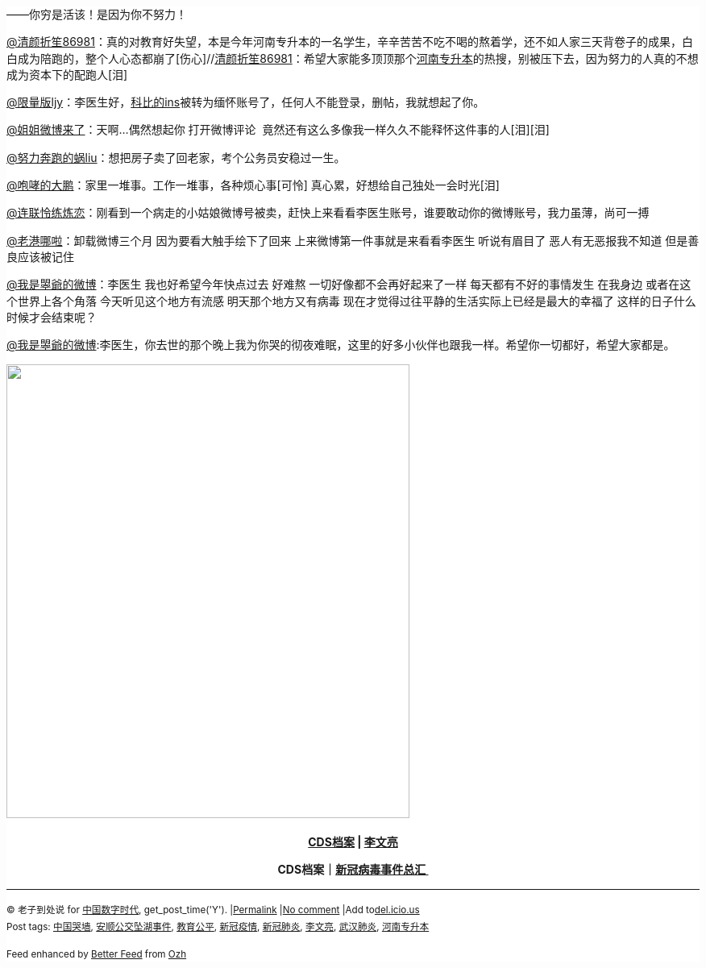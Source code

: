 ——你穷是活该！是因为你不努力！</p><p><a href="https://weibo.com/6619429627" target="_blank" rel="noopener noreferrer">@清颜折笙86981</a>：真的对教育好失望，本是今年河南专升本的一名学生，辛辛苦苦不吃不喝的熬着学，还不如人家三天背卷子的成果，白白成为陪跑的，整个人心态都崩了[伤心]//<a href="https://weibo.com/6619429627" target="_blank" rel="noopener noreferrer">清颜折笙86981</a>：希望大家能多顶顶那个<a href="https://www.sohu.com/a/406878179_105067">河南专升本</a>的热搜，别被压下去，因为努力的人真的不想成为资本下的配跑人[泪]</p><p><a href="https://weibo.com/5995155735" target="_blank" rel="noopener noreferrer">@限量版ljy</a>：李医生好，<a href="https://www.instagram.com/kobebryant/?hl=en">科比的ins</a>被转为缅怀账号了，任何人不能登录，删帖，我就想起了你。</p><p><a href="https://weibo.com/ainiyongyuanzjy" target="_blank" rel="noopener noreferrer">@姐姐微博来了</a><i class="" title=""></i>：天啊…偶然想起你 打开微博评论  竟然还有这么多像我一样久久不能释怀这件事的人[泪][泪]</p><p><a href="https://weibo.com/5829582398" target="_blank" rel="noopener noreferrer">@努力奔跑的蜗liu</a>：想把房子卖了回老家，考个公务员安稳过一生。</p><p><a href="https://weibo.com/2286954732" target="_blank" rel="noopener noreferrer">@咆哮的大鹏</a>：家里一堆事。工作一堆事，各种烦心事[可怜] 真心累，好想给自己独处一会时光[泪]</p><p><a href="https://weibo.com/5019553814" target="_blank" rel="noopener noreferrer">@连联怜练炼恋</a>：刚看到一个病走的小姑娘微博号被卖，赶快上来看看李医生账号，谁要敢动你的微博账号，我力虽薄，尚可一搏</p><p><a href="https://weibo.com/6188081318" target="_blank" rel="noopener noreferrer">@老港哪啦</a>：卸载微博三个月 因为要看大触手绘下了回来 上来微博第一件事就是来看看李医生 听说有眉目了 恶人有无恶报我不知道 但是善良应该被记住</p><p><a href="https://weibo.com/2334491397" target="_blank" rel="noopener noreferrer">@我是曌爺的微博</a><i class="" title=""></i>：李医生 我也好希望今年快点过去 好难熬 一切好像都不会再好起来了一样 每天都有不好的事情发生 在我身边 或者在这个世界上各个角落 今天听见这个地方有流感 明天那个地方又有病毒 现在才觉得过往平静的生活实际上已经是最大的幸福了 这样的日子什么时候才会结束呢？</p><p><a href="https://weibo.com/n/%E6%88%91%E6%98%AF%E6%9B%8C%E7%88%BA%E7%9A%84%E5%BE%AE%E5%8D%9A?from=feed&amp;loc=at" target="_blank" rel="noopener noreferrer">@我是曌爺的微博</a>:李医生，你去世的那个晚上我为你哭的彻夜难眠，这里的好多小伙伴也跟我一样。希望你一切都好，希望大家都是。</p><p><img class="aligncenter wp-image-637891" src="https://chinadigitaltimes.net/chinese/files/2020/03/37-150x150.jpg" alt="" width="500" height="563" srcset="https://chinadigitaltimes.net/chinese/files/2020/03/37-266x300.jpg 266w, https://chinadigitaltimes.net/chinese/files/2020/03/37-909x1024.jpg 909w, https://chinadigitaltimes.net/chinese/files/2020/03/37-768x865.jpg 768w, https://chinadigitaltimes.net/chinese/files/2020/03/37.jpg 1044w" sizes="(max-width: 500px) 100vw, 500px" /></p></blockquote><p style="text-align: center"><strong><a class="st_tag internal_tag" title="Posts tagged with CDS档案" href="https://chinadigitaltimes.net/chinese/tag/cds%e6%a1%a3%e6%a1%88/" rel="tag">CDS档案</a> | <a href="https://chinadigitaltimes.net/space/%E6%9D%8E%E6%96%87%E4%BA%AE">李文亮</a></strong></p><p style="text-align: center"><strong>CDS<span class="s1">档案｜<a href="https://chinadigitaltimes.net/space/%E6%96%B0%E5%86%A0%E7%97%85%E6%AF%92%E4%BA%8B%E4%BB%B6%E6%80%BB%E6%B1%87">新冠病毒事件总汇</a><a href="https://chinadigitaltimes.net/space/%E7%9C%9F%E7%90%86%E9%83%A8"> </a></span></strong></p><hr /><p><small>&copy; 老子到处说 for <a href="https://chinadigitaltimes.net/chinese">中国数字时代</a>, get_post_time('Y'). |<a href="https://chinadigitaltimes.net/chinese/2020/07/%e3%80%90%e4%b8%ad%e5%9b%bd%e5%93%ad%e5%a2%99%e3%80%91%e5%85%ac%e4%ba%a4%e8%bd%a6-%e3%80%81%e6%8b%86%e8%bf%81-%ef%bc%8c%e6%9c%ac%e6%97%a0%e5%85%b3%e7%b3%bb%e7%9a%84%e4%b8%a4%e4%b8%aa/">Permalink</a> |<a href="https://chinadigitaltimes.net/chinese/2020/07/%e3%80%90%e4%b8%ad%e5%9b%bd%e5%93%ad%e5%a2%99%e3%80%91%e5%85%ac%e4%ba%a4%e8%bd%a6-%e3%80%81%e6%8b%86%e8%bf%81-%ef%bc%8c%e6%9c%ac%e6%97%a0%e5%85%b3%e7%b3%bb%e7%9a%84%e4%b8%a4%e4%b8%aa/#comments">No comment</a> |Add to<a href="http://del.icio.us/post?url=https://chinadigitaltimes.net/chinese/2020/07/%e3%80%90%e4%b8%ad%e5%9b%bd%e5%93%ad%e5%a2%99%e3%80%91%e5%85%ac%e4%ba%a4%e8%bd%a6-%e3%80%81%e6%8b%86%e8%bf%81-%ef%bc%8c%e6%9c%ac%e6%97%a0%e5%85%b3%e7%b3%bb%e7%9a%84%e4%b8%a4%e4%b8%aa/&amp;title=【中国哭墙】公交车  、拆迁 ，本无关系的两个词，却制造了一出人间惨剧，这难道仅仅是司机一个人的错吗？（7月11日）">del.icio.us</a><br/>Post tags: <a href="https://chinadigitaltimes.net/chinese/tag/%e4%b8%ad%e5%9b%bd%e5%93%ad%e5%a2%99/" rel="tag">中国哭墙</a>, <a href="https://chinadigitaltimes.net/chinese/tag/%e5%ae%89%e9%a1%ba%e5%85%ac%e4%ba%a4%e5%9d%a0%e6%b9%96%e4%ba%8b%e4%bb%b6/" rel="tag">安顺公交坠湖事件</a>, <a href="https://chinadigitaltimes.net/chinese/tag/%e6%95%99%e8%82%b2%e5%85%ac%e5%b9%b3/" rel="tag">教育公平</a>, <a href="https://chinadigitaltimes.net/chinese/tag/%e6%96%b0%e5%86%a0%e7%96%ab%e6%83%85/" rel="tag">新冠疫情</a>, <a href="https://chinadigitaltimes.net/chinese/tag/%e6%96%b0%e5%86%a0%e8%82%ba%e7%82%8e/" rel="tag">新冠肺炎</a>, <a href="https://chinadigitaltimes.net/chinese/tag/%e6%9d%8e%e6%96%87%e4%ba%ae/" rel="tag">李文亮</a>, <a href="https://chinadigitaltimes.net/chinese/tag/%e6%ad%a6%e6%b1%89%e8%82%ba%e7%82%8e/" rel="tag">武汉肺炎</a>, <a href="https://chinadigitaltimes.net/chinese/tag/%e6%b2%b3%e5%8d%97%e4%b8%93%e5%8d%87%e6%9c%ac/" rel="tag">河南专升本</a><br/></small></p><p><small>Feed enhanced by <a href='http://planetozh.com/blog/my-projects/wordpress-plugin-better-feed-rss/'>Better Feed</a> from  <a href='http://planetozh.com/blog/'>Ozh</a></small></p>
